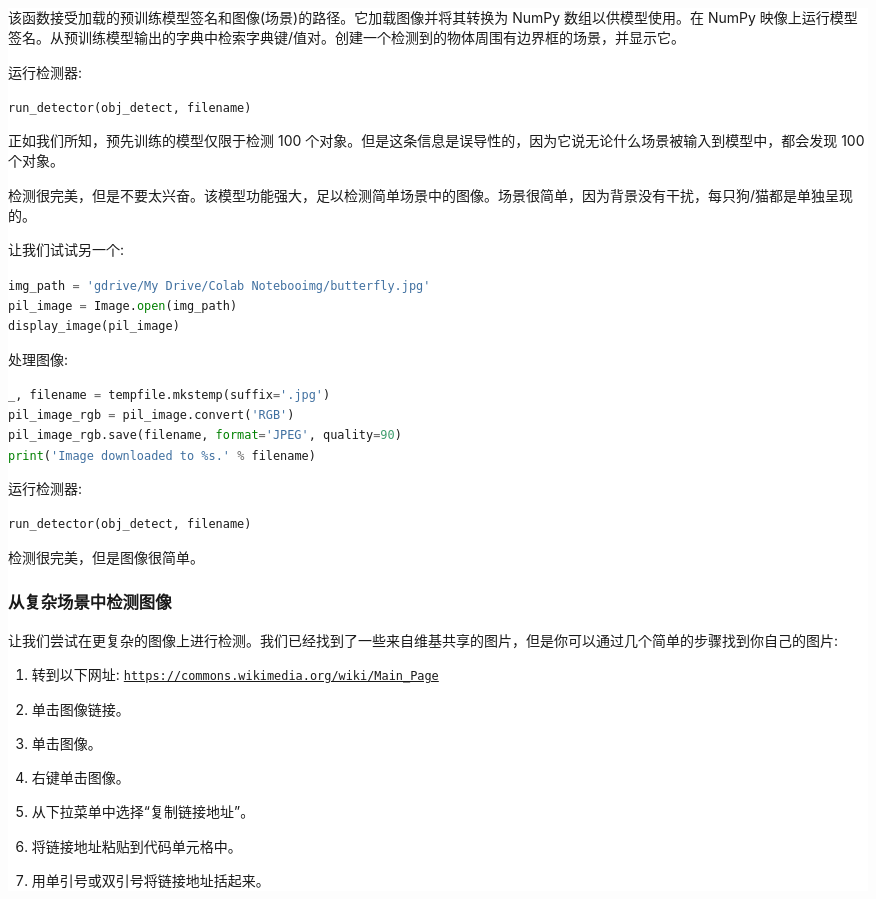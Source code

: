 该函数接受加载的预训练模型签名和图像(场景)的路径。它加载图像并将其转换为 NumPy 数组以供模型使用。在 NumPy 映像上运行模型签名。从预训练模型输出的字典中检索字典键/值对。创建一个检测到的物体周围有边界框的场景，并显示它。

运行检测器:

```py
run_detector(obj_detect, filename)

```

正如我们所知，预先训练的模型仅限于检测 100 个对象。但是这条信息是误导性的，因为它说无论什么场景被输入到模型中，都会发现 100 个对象。

检测很完美，但是不要太兴奋。该模型功能强大，足以检测简单场景中的图像。场景很简单，因为背景没有干扰，每只狗/猫都是单独呈现的。

让我们试试另一个:

```py
img_path = 'gdrive/My Drive/Colab Notebooimg/butterfly.jpg'
pil_image = Image.open(img_path)
display_image(pil_image)

```

处理图像:

```py
_, filename = tempfile.mkstemp(suffix='.jpg')
pil_image_rgb = pil_image.convert('RGB')
pil_image_rgb.save(filename, format='JPEG', quality=90)
print('Image downloaded to %s.' % filename)

```

运行检测器:

```py
run_detector(obj_detect, filename)

```

检测很完美，但是图像很简单。

### 从复杂场景中检测图像

让我们尝试在更复杂的图像上进行检测。我们已经找到了一些来自维基共享的图片，但是你可以通过几个简单的步骤找到你自己的图片:

1.  转到以下网址: [`https://commons.wikimedia.org/wiki/Main_Page`](https://commons.wikimedia.org/wiki/Main_Page)

2.  单击图像链接。

3.  单击图像。

4.  右键单击图像。

5.  从下拉菜单中选择“复制链接地址”。

6.  将链接地址粘贴到代码单元格中。

7.  用单引号或双引号将链接地址括起来。
